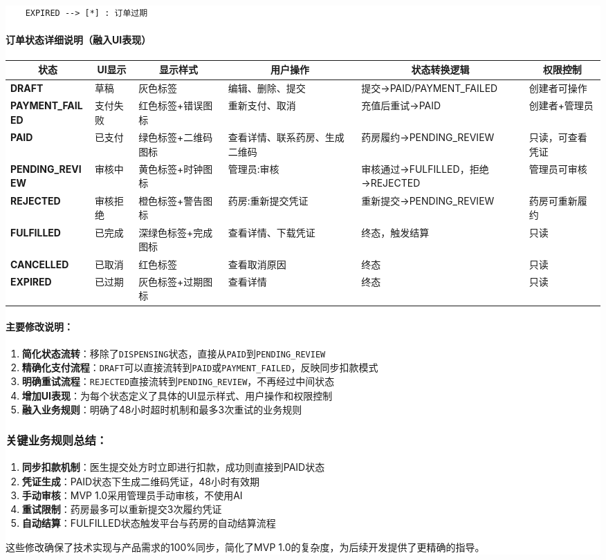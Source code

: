 ```mermaid
    EXPIRED --> [*] : 订单过期
```

#### 订单状态详细说明（融入UI表现）

| 状态 | UI显示 | 显示样式 | 用户操作 | 状态转换逻辑 | 权限控制 |
|------|--------|----------|----------|--------------|----------|
| **DRAFT** | 草稿 | 灰色标签 | 编辑、删除、提交 | 提交→PAID/PAYMENT_FAILED | 创建者可操作 |
| **PAYMENT_FAILED** | 支付失败 | 红色标签+错误图标 | 重新支付、取消 | 充值后重试→PAID | 创建者+管理员 |
| **PAID** | 已支付 | 绿色标签+二维码图标 | 查看详情、联系药房、生成二维码 | 药房履约→PENDING_REVIEW | 只读，可查看凭证 |
| **PENDING_REVIEW** | 审核中 | 黄色标签+时钟图标 | 管理员:审核 | 审核通过→FULFILLED，拒绝→REJECTED | 管理员可审核 |
| **REJECTED** | 审核拒绝 | 橙色标签+警告图标 | 药房:重新提交凭证 | 重新提交→PENDING_REVIEW | 药房可重新履约 |
| **FULFILLED** | 已完成 | 深绿色标签+完成图标 | 查看详情、下载凭证 | 终态，触发结算 | 只读 |
| **CANCELLED** | 已取消 | 红色标签 | 查看取消原因 | 终态 | 只读 |
| **EXPIRED** | 已过期 | 灰色标签+过期图标 | 查看详情 | 终态 | 只读 |

#### 主要修改说明：

1. **简化状态流转**：移除了`DISPENSING`状态，直接从`PAID`到`PENDING_REVIEW`
2. **精确化支付流程**：`DRAFT`可以直接流转到`PAID`或`PAYMENT_FAILED`，反映同步扣款模式
3. **明确重试流程**：`REJECTED`直接流转到`PENDING_REVIEW`，不再经过中间状态
4. **增加UI表现**：为每个状态定义了具体的UI显示样式、用户操作和权限控制
5. **融入业务规则**：明确了48小时超时机制和最多3次重试的业务规则

### 关键业务规则总结：

1. **同步扣款机制**：医生提交处方时立即进行扣款，成功则直接到PAID状态
2. **凭证生成**：PAID状态下生成二维码凭证，48小时有效期
3. **手动审核**：MVP 1.0采用管理员手动审核，不使用AI
4. **重试限制**：药房最多可以重新提交3次履约凭证
5. **自动结算**：FULFILLED状态触发平台与药房的自动结算流程

这些修改确保了技术实现与产品需求的100%同步，简化了MVP 1.0的复杂度，为后续开发提供了更精确的指导。